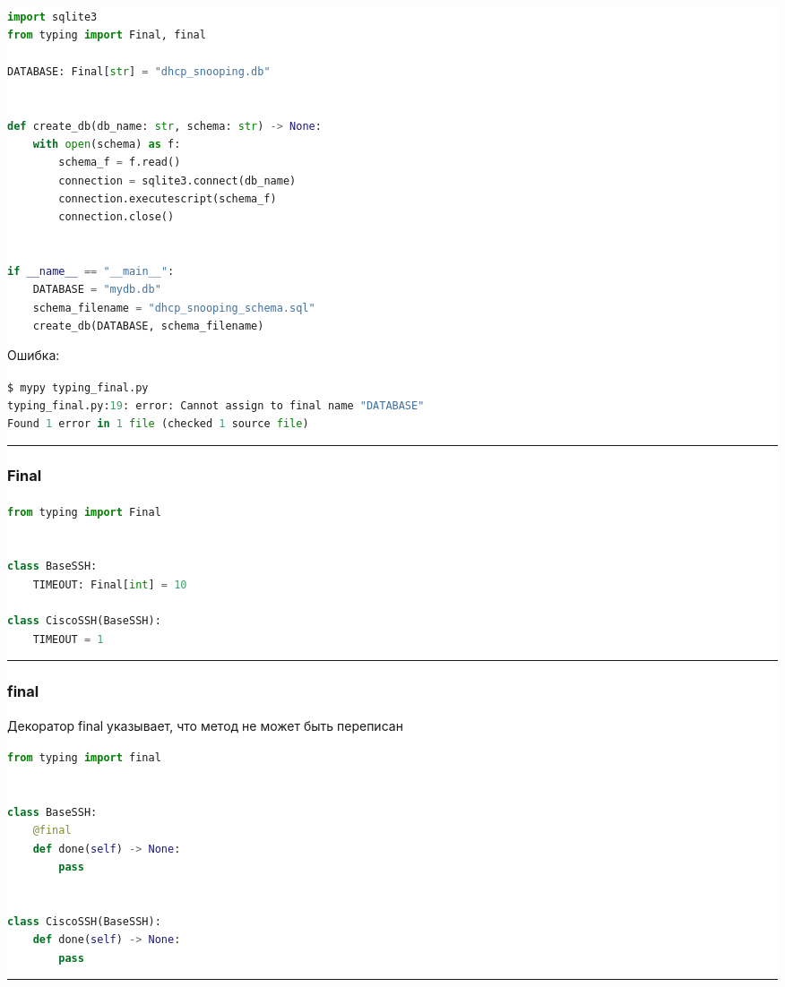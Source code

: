 
```python
import sqlite3
from typing import Final, final

DATABASE: Final[str] = "dhcp_snooping.db"


def create_db(db_name: str, schema: str) -> None:
    with open(schema) as f:
        schema_f = f.read()
        connection = sqlite3.connect(db_name)
        connection.executescript(schema_f)
        connection.close()


if __name__ == "__main__":
    DATABASE = "mydb.db"
    schema_filename = "dhcp_snooping_schema.sql"
    create_db(DATABASE, schema_filename)
```

Ошибка:
```python
$ mypy typing_final.py
typing_final.py:19: error: Cannot assign to final name "DATABASE"
Found 1 error in 1 file (checked 1 source file)

```

---
### Final

```python
from typing import Final


class BaseSSH:
    TIMEOUT: Final[int] = 10

class CiscoSSH(BaseSSH):
    TIMEOUT = 1

```

---
### final

Декоратор final указывает, что метод не может быть переписан

```python
from typing import final


class BaseSSH:
    @final
    def done(self) -> None:
        pass


class CiscoSSH(BaseSSH):
    def done(self) -> None:
        pass

```

---